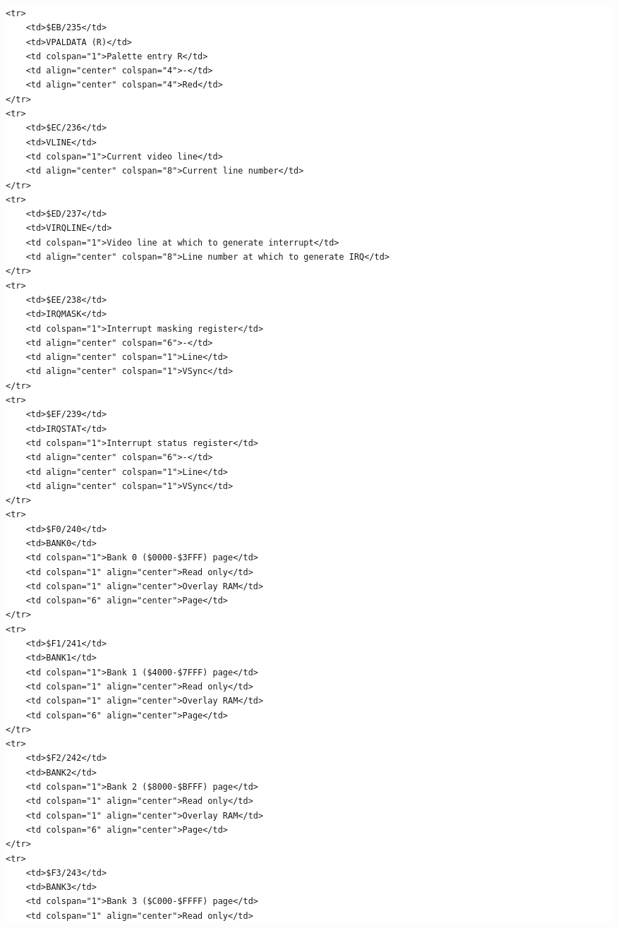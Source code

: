     <tr>
        <td>$EB/235</td>
        <td>VPALDATA (R)</td>
        <td colspan="1">Palette entry R</td>
        <td align="center" colspan="4">-</td>
        <td align="center" colspan="4">Red</td>
    </tr>
    <tr>
        <td>$EC/236</td>
        <td>VLINE</td>
        <td colspan="1">Current video line</td>
        <td align="center" colspan="8">Current line number</td>
    </tr>
    <tr>
        <td>$ED/237</td>
        <td>VIRQLINE</td>
        <td colspan="1">Video line at which to generate interrupt</td>
        <td align="center" colspan="8">Line number at which to generate IRQ</td>
    </tr>
    <tr>
        <td>$EE/238</td>
        <td>IRQMASK</td>
        <td colspan="1">Interrupt masking register</td>
        <td align="center" colspan="6">-</td>
        <td align="center" colspan="1">Line</td>
        <td align="center" colspan="1">VSync</td>
    </tr>
    <tr>
        <td>$EF/239</td>
        <td>IRQSTAT</td>
        <td colspan="1">Interrupt status register</td>
        <td align="center" colspan="6">-</td>
        <td align="center" colspan="1">Line</td>
        <td align="center" colspan="1">VSync</td>
    </tr>
    <tr>
        <td>$F0/240</td>
        <td>BANK0</td>
        <td colspan="1">Bank 0 ($0000-$3FFF) page</td>
        <td colspan="1" align="center">Read only</td>
        <td colspan="1" align="center">Overlay RAM</td>
        <td colspan="6" align="center">Page</td>
    </tr>
    <tr>
        <td>$F1/241</td>
        <td>BANK1</td>
        <td colspan="1">Bank 1 ($4000-$7FFF) page</td>
        <td colspan="1" align="center">Read only</td>
        <td colspan="1" align="center">Overlay RAM</td>
        <td colspan="6" align="center">Page</td>
    </tr>
    <tr>
        <td>$F2/242</td>
        <td>BANK2</td>
        <td colspan="1">Bank 2 ($8000-$BFFF) page</td>
        <td colspan="1" align="center">Read only</td>
        <td colspan="1" align="center">Overlay RAM</td>
        <td colspan="6" align="center">Page</td>
    </tr>
    <tr>
        <td>$F3/243</td>
        <td>BANK3</td>
        <td colspan="1">Bank 3 ($C000-$FFFF) page</td>
        <td colspan="1" align="center">Read only</td>